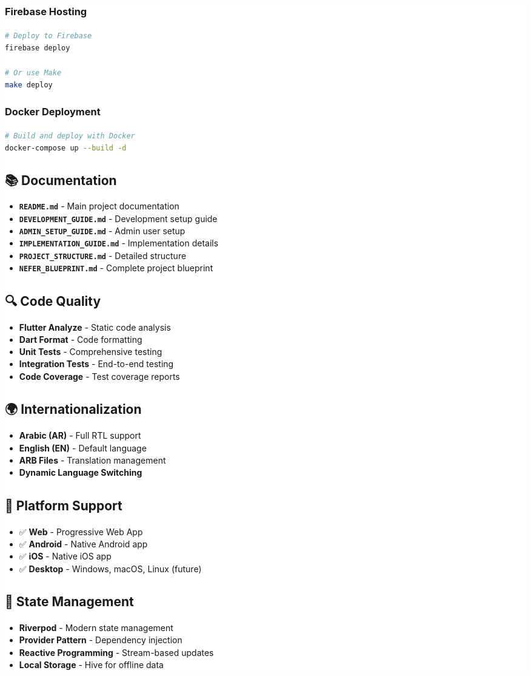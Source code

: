 ### Firebase Hosting
```bash
# Deploy to Firebase
firebase deploy

# Or use Make
make deploy
```

### Docker Deployment
```bash
# Build and deploy with Docker
docker-compose up --build -d
```

## 📚 Documentation

- **`README.md`** - Main project documentation
- **`DEVELOPMENT_GUIDE.md`** - Development setup guide
- **`ADMIN_SETUP_GUIDE.md`** - Admin user setup
- **`IMPLEMENTATION_GUIDE.md`** - Implementation details
- **`PROJECT_STRUCTURE.md`** - Detailed structure
- **`NEFER_BLUEPRINT.md`** - Complete project blueprint

## 🔍 Code Quality

- **Flutter Analyze** - Static code analysis
- **Dart Format** - Code formatting
- **Unit Tests** - Comprehensive testing
- **Integration Tests** - End-to-end testing
- **Code Coverage** - Test coverage reports

## 🌍 Internationalization

- **Arabic (AR)** - Full RTL support
- **English (EN)** - Default language
- **ARB Files** - Translation management
- **Dynamic Language Switching**

## 📱 Platform Support

- ✅ **Web** - Progressive Web App
- ✅ **Android** - Native Android app
- ✅ **iOS** - Native iOS app
- ✅ **Desktop** - Windows, macOS, Linux (future)

## 🔄 State Management

- **Riverpod** - Modern state management
- **Provider Pattern** - Dependency injection
- **Reactive Programming** - Stream-based updates
- **Local Storage** - Hive for offline data
